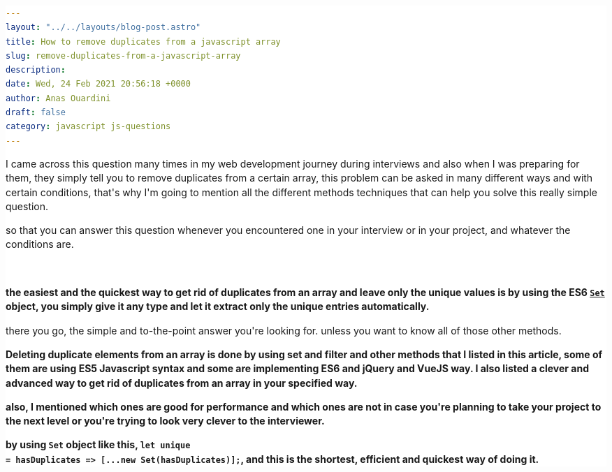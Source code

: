 ```yaml
---
layout: "../../layouts/blog-post.astro"
title: How to remove duplicates from a javascript array
slug: remove-duplicates-from-a-javascript-array
description: 
date: Wed, 24 Feb 2021 20:56:18 +0000
author: Anas Ouardini
draft: false
category: javascript js-questions
---
```



<div class="wp-block-columns">

<div class="wp-block-column" style="flex-basis:66.66%">

I came across this question many times in my web development journey during interviews and also when I was preparing for them, they simply tell you to remove duplicates from a certain array, this problem can be asked in many different ways and with certain conditions, that's why I'm going to mention all the different methods techniques that can help you solve this really simple question.

so that you can answer this question whenever you encountered one in your interview or in your project, and whatever the conditions are.

</div>

<div class="wp-block-column" style="flex-basis:33.33%">

<figure class="wp-block-image size-large"><img src="/wp-content/uploads/2021/02/remove-duplicates-from-a-javascript-array-683x1024.webp" alt="" class="wp-image-943"/></figure>

</div>

</div>

**the easiest and the quickest way to get rid of duplicates from an array and leave only the unique values is by using the ES6 <code><a aria-label=" (opens in a new tab)" href="https://medium.com/front-end-weekly/es6-set-vs-array-what-and-when-efc055655e1a" target="_blank" rel="noreferrer noopener nofollow" class="rank-math-link">Set</a> </code>object, you simply give it any type and let it extract only the unique entries automatically.**

there you go, the simple and to-the-point answer you're looking for. unless you want to know all of those other methods.

**Deleting duplicate elements from an array is done by using set and filter and other methods that I listed in this article, some of them are using ES5 Javascript syntax and some are implementing ES6 and jQuery and VueJS way. I also listed a clever and advanced way to get rid of duplicates from an array in your specified way.**

**also, I mentioned which ones are good for performance and which ones are not in case you're planning to take your project to the next level or you're trying to look very clever to the interviewer.**

**by using <code>Set</code> object like this, <code>let unique = hasDuplicates => [...new Set(hasDuplicates)];</code>, and this is the shortest, efficient and quickest way of doing it.**
